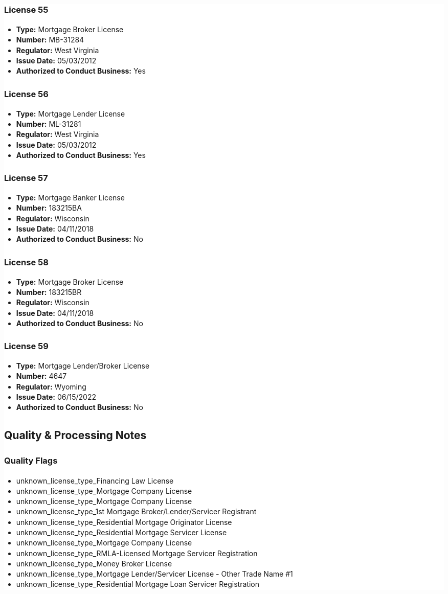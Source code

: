 ### License 55
- **Type:** Mortgage Broker License
- **Number:** MB-31284
- **Regulator:** West Virginia
- **Issue Date:** 05/03/2012
- **Authorized to Conduct Business:** Yes

### License 56
- **Type:** Mortgage Lender License
- **Number:** ML-31281
- **Regulator:** West Virginia
- **Issue Date:** 05/03/2012
- **Authorized to Conduct Business:** Yes

### License 57
- **Type:** Mortgage Banker License
- **Number:** 183215BA
- **Regulator:** Wisconsin
- **Issue Date:** 04/11/2018
- **Authorized to Conduct Business:** No

### License 58
- **Type:** Mortgage Broker License
- **Number:** 183215BR
- **Regulator:** Wisconsin
- **Issue Date:** 04/11/2018
- **Authorized to Conduct Business:** No

### License 59
- **Type:** Mortgage Lender/Broker License
- **Number:** 4647
- **Regulator:** Wyoming
- **Issue Date:** 06/15/2022
- **Authorized to Conduct Business:** No

## Quality & Processing Notes
### Quality Flags
- unknown_license_type_Financing Law License
- unknown_license_type_Mortgage Company License
- unknown_license_type_Mortgage Company License
- unknown_license_type_1st Mortgage Broker/Lender/Servicer Registrant
- unknown_license_type_Residential Mortgage Originator License
- unknown_license_type_Residential Mortgage Servicer License
- unknown_license_type_Mortgage Company License
- unknown_license_type_RMLA-Licensed Mortgage Servicer Registration
- unknown_license_type_Money Broker License
- unknown_license_type_Mortgage Lender/Servicer License - Other Trade Name #1
- unknown_license_type_Residential Mortgage Loan Servicer Registration
